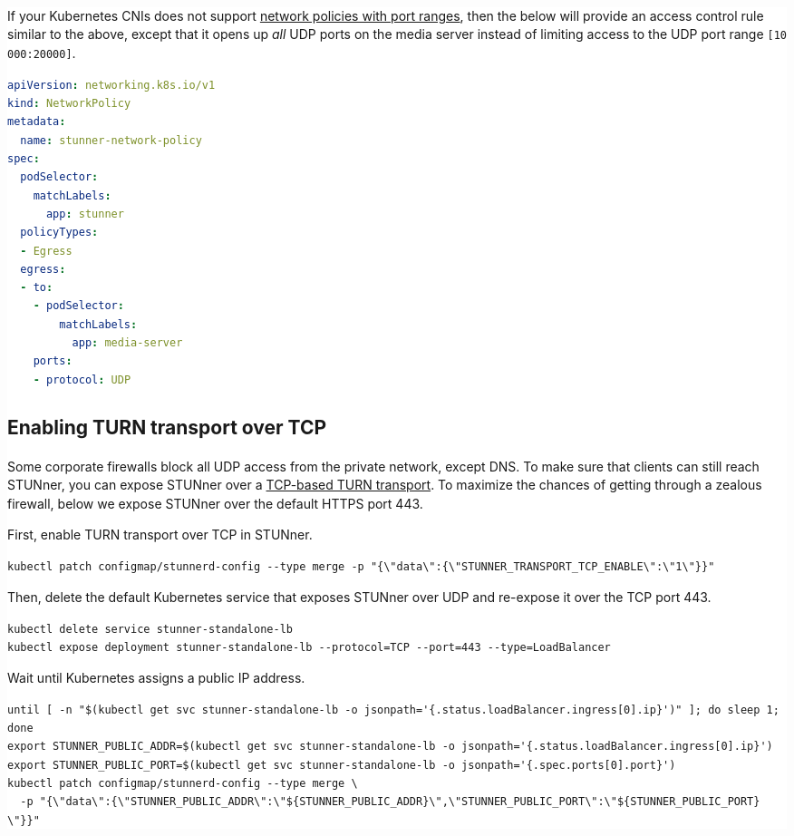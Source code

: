 If your Kubernetes CNIs does not support [network policies with port
ranges](https://kubernetes.io/docs/concepts/services-networking/network-policies/#targeting-a-range-of-ports),
then the below will provide an access control rule similar to the above, except that it opens up
*all* UDP ports on the media server instead of limiting access to the UDP port range
`[10000:20000]`.

```yaml
apiVersion: networking.k8s.io/v1
kind: NetworkPolicy
metadata:
  name: stunner-network-policy
spec:
  podSelector:
    matchLabels:
      app: stunner
  policyTypes:
  - Egress
  egress:
  - to:
    - podSelector:
        matchLabels:
          app: media-server
    ports:
    - protocol: UDP
```

## Enabling TURN transport over TCP

Some corporate firewalls block all UDP access from the private network, except DNS. To make sure
that clients can still reach STUNner, you can expose STUNner over a [TCP-based TURN
transport](https://www.rfc-editor.org/rfc/rfc6062). To maximize the chances of getting through a
zealous firewall, below we expose STUNner over the default HTTPS port 443.

First, enable TURN transport over TCP in STUNner.

```console
kubectl patch configmap/stunnerd-config --type merge -p "{\"data\":{\"STUNNER_TRANSPORT_TCP_ENABLE\":\"1\"}}"
```

Then, delete the default Kubernetes service that exposes STUNner over UDP and re-expose it over the
TCP port 443.
```console
kubectl delete service stunner-standalone-lb
kubectl expose deployment stunner-standalone-lb --protocol=TCP --port=443 --type=LoadBalancer
```

Wait until Kubernetes assigns a public IP address.
```console
until [ -n "$(kubectl get svc stunner-standalone-lb -o jsonpath='{.status.loadBalancer.ingress[0].ip}')" ]; do sleep 1; done
export STUNNER_PUBLIC_ADDR=$(kubectl get svc stunner-standalone-lb -o jsonpath='{.status.loadBalancer.ingress[0].ip}')
export STUNNER_PUBLIC_PORT=$(kubectl get svc stunner-standalone-lb -o jsonpath='{.spec.ports[0].port}')
kubectl patch configmap/stunnerd-config --type merge \
  -p "{\"data\":{\"STUNNER_PUBLIC_ADDR\":\"${STUNNER_PUBLIC_ADDR}\",\"STUNNER_PUBLIC_PORT\":\"${STUNNER_PUBLIC_PORT}\"}}"
```
